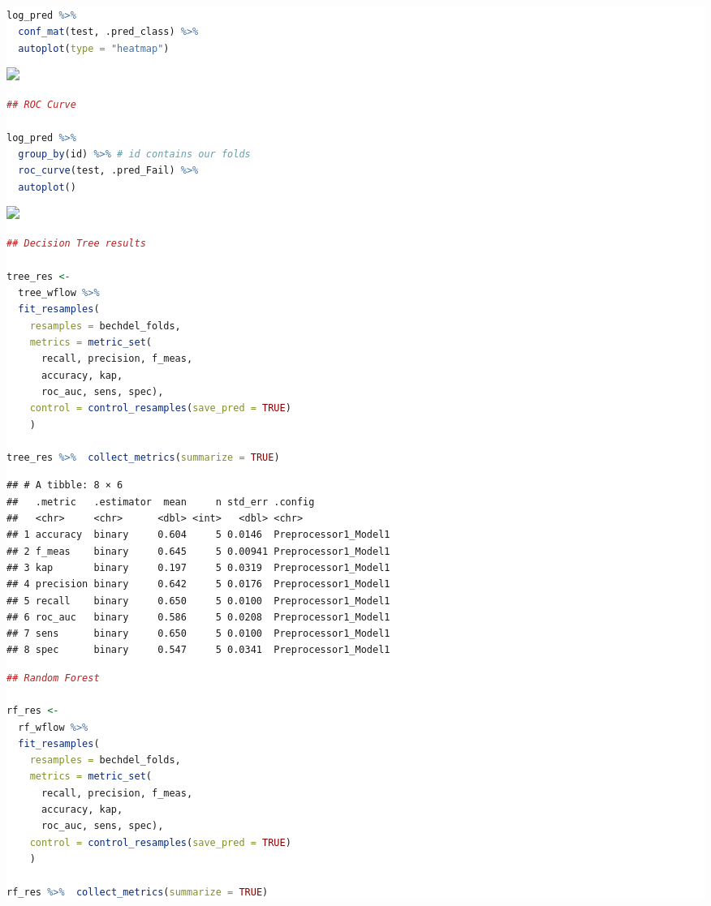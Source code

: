 ```r
log_pred %>% 
  conf_mat(test, .pred_class) %>% 
  autoplot(type = "heatmap")
```

<img src="/english/post/sod_homework4_new_files/figure-html/unnamed-chunk-32-1.png" width="672" />

```r
## ROC Curve

log_pred %>% 
  group_by(id) %>% # id contains our folds
  roc_curve(test, .pred_Fail) %>% 
  autoplot()
```

<img src="/english/post/sod_homework4_new_files/figure-html/unnamed-chunk-32-2.png" width="672" />


```r
## Decision Tree results

tree_res <-
  tree_wflow %>% 
  fit_resamples(
    resamples = bechdel_folds, 
    metrics = metric_set(
      recall, precision, f_meas, 
      accuracy, kap,
      roc_auc, sens, spec),
    control = control_resamples(save_pred = TRUE)
    ) 

tree_res %>%  collect_metrics(summarize = TRUE)
```

```
## # A tibble: 8 × 6
##   .metric   .estimator  mean     n std_err .config             
##   <chr>     <chr>      <dbl> <int>   <dbl> <chr>               
## 1 accuracy  binary     0.604     5 0.0146  Preprocessor1_Model1
## 2 f_meas    binary     0.645     5 0.00941 Preprocessor1_Model1
## 3 kap       binary     0.197     5 0.0319  Preprocessor1_Model1
## 4 precision binary     0.642     5 0.0176  Preprocessor1_Model1
## 5 recall    binary     0.650     5 0.0100  Preprocessor1_Model1
## 6 roc_auc   binary     0.586     5 0.0208  Preprocessor1_Model1
## 7 sens      binary     0.650     5 0.0100  Preprocessor1_Model1
## 8 spec      binary     0.547     5 0.0341  Preprocessor1_Model1
```


```r
## Random Forest

rf_res <-
  rf_wflow %>% 
  fit_resamples(
    resamples = bechdel_folds, 
    metrics = metric_set(
      recall, precision, f_meas, 
      accuracy, kap,
      roc_auc, sens, spec),
    control = control_resamples(save_pred = TRUE)
    ) 

rf_res %>%  collect_metrics(summarize = TRUE)
```